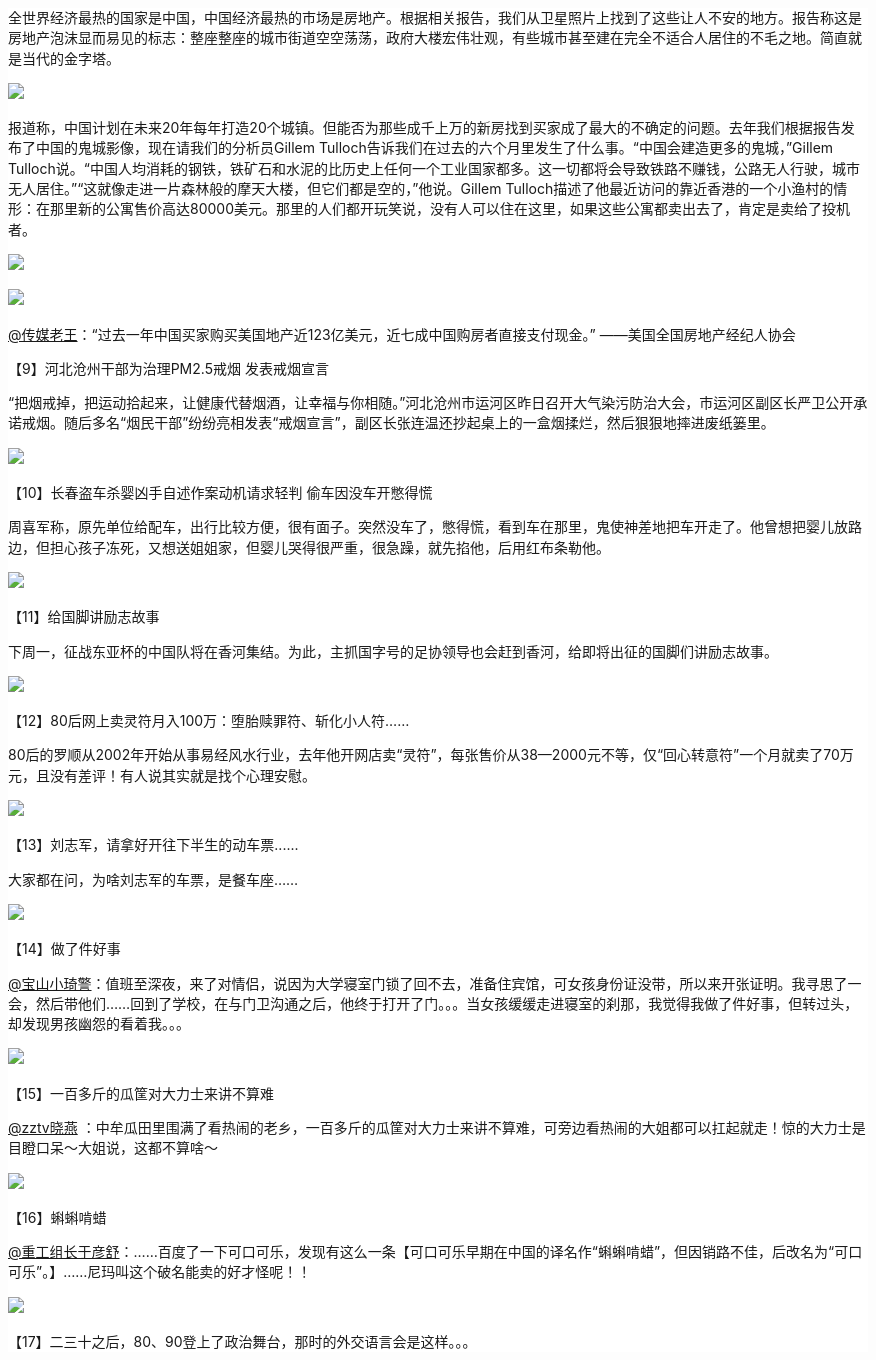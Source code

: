 <p>全世界经济最热的国家是中国，中国经济最热的市场是房地产。根据相关报告，我们从卫星照片上找到了这些让人不安的地方。报告称这是房地产泡沫显而易见的标志：整座整座的城市街道空空荡荡，政府大楼宏伟壮观，有些城市甚至建在完全不适合人居住的不毛之地。简直就是当代的金字塔。</p>
<p><img style="BORDER-BOTTOM-COLOR: #000000; BORDER-TOP-COLOR: #000000; BORDER-RIGHT-COLOR: #000000; BORDER-LEFT-COLOR: #000000" border="0" src="http://ptimg.org:88/dapenti/D00M66K5/GXI7I.jpg"></p>
<p>报道称，中国计划在未来20年每年打造20个城镇。但能否为那些成千上万的新房找到买家成了最大的不确定的问题。去年我们根据报告发布了中国的鬼城影像，现在请我们的分析员Gillem Tulloch告诉我们在过去的六个月里发生了什么事。“中国会建造更多的鬼城，”Gillem Tulloch说。“中国人均消耗的钢铁，铁矿石和水泥的比历史上任何一个工业国家都多。这一切都将会导致铁路不赚钱，公路无人行驶，城市无人居住。”“这就像走进一片森林般的摩天大楼，但它们都是空的，”他说。Gillem Tulloch描述了他最近访问的靠近香港的一个小渔村的情形：在那里新的公寓售价高达80000美元。那里的人们都开玩笑说，没有人可以住在这里，如果这些公寓都卖出去了，肯定是卖给了投机者。</p>
<p><img style="BORDER-BOTTOM-COLOR: #000000; BORDER-TOP-COLOR: #000000; BORDER-RIGHT-COLOR: #000000; BORDER-LEFT-COLOR: #000000" border="0" src="http://ptimg.org:88/dapenti/D00Meb2H/14kJ1m.jpg"></p>
<p><img style="BORDER-BOTTOM-COLOR: #000000; BORDER-TOP-COLOR: #000000; BORDER-RIGHT-COLOR: #000000; BORDER-LEFT-COLOR: #000000" border="0" src="http://ptimg.org:88/dapenti/D00RrXz7/dXaES.jpg"></p>
<div class="WB_info">
<a class="WB_name S_func3" title="传媒老王" href="http://weibo.com/1661598840" node-type="feed_list_originNick" usercard="id=1661598840" nick-name="传媒老王">@传媒老王</a><a href="http://verified.weibo.com/verify" target="_blank"><i class="W_ico16 approve" title="新浪个人认证 "></i></a><a title="微博会员" href="http://vip.weibo.com/personal?from=main" target="_blank" action-type="ignore_list"><i class="W_ico16 ico_member"></i></a>：“过去一年中国买家购买美国地产近123亿美元，近七成中国购房者直接支付现金。” ——美国全国房地产经纪人协会</div>
<p>【9】河北沧州干部为治理PM2.5戒烟 发表戒烟宣言</p>
<p>“把烟戒掉，把运动拾起来，让健康代替烟酒，让幸福与你相随。”河北沧州市运河区昨日召开大气染污防治大会，市运河区副区长严卫公开承诺戒烟。随后多名“烟民干部”纷纷亮相发表“戒烟宣言”，副区长张连温还抄起桌上的一盒烟揉烂，然后狠狠地摔进废纸篓里。</p>
<p><img style="BORDER-BOTTOM-COLOR: #000000; BORDER-TOP-COLOR: #000000; BORDER-RIGHT-COLOR: #000000; BORDER-LEFT-COLOR: #000000" border="0" src="http://ptimg.org:88/dapenti/D00Zc3lJ/NauZT.jpg"></p>
<p>【10】长春盗车杀婴凶手自述作案动机请求轻判 偷车因没车开憋得慌</p>
<p>周喜军称，原先单位给配车，出行比较方便，很有面子。突然没车了，憋得慌，看到车在那里，鬼使神差地把车开走了。他曾想把婴儿放路边，但担心孩子冻死，又想送姐姐家，但婴儿哭得很严重，很急躁，就先掐他，后用红布条勒他。</p>
<p><img style="BORDER-BOTTOM-COLOR: #000000; BORDER-TOP-COLOR: #000000; BORDER-RIGHT-COLOR: #000000; BORDER-LEFT-COLOR: #000000" border="0" src="http://ptimg.org:88/dapenti/D011kGmc/HroLO.jpg"></p>
<p>【11】给国脚讲励志故事</p>
<p>下周一，征战东亚杯的中国队将在香河集结。为此，主抓国字号的足协领导也会赶到香河，给即将出征的国脚们讲励志故事。</p>
<p><img style="BORDER-BOTTOM-COLOR: #000000; BORDER-TOP-COLOR: #000000; BORDER-RIGHT-COLOR: #000000; BORDER-LEFT-COLOR: #000000" border="0" src="http://ptimg.org:88/dapenti/D01DUeVY/xuSEJ.jpg"></p>
<p>【12】80后网上卖灵符月入100万：堕胎赎罪符、斩化小人符……</p>
<p>80后的罗顺从2002年开始从事易经风水行业，去年他开网店卖“灵符”，每张售价从38—2000元不等，仅“回心转意符”一个月就卖了70万元，且没有差评！有人说其实就是找个心理安慰。</p>
<p><img style="BORDER-BOTTOM-COLOR: #000000; BORDER-TOP-COLOR: #000000; BORDER-RIGHT-COLOR: #000000; BORDER-LEFT-COLOR: #000000" border="0" src="http://ptimg.org:88/dapenti/D00tqYgV/3AuUF.jpg"></p>
<p>【13】刘志军，请拿好开往下半生的动车票......</p>
<p>大家都在问，为啥刘志军的车票，是餐车座……</p>
<p><img style="BORDER-BOTTOM-COLOR: #000000; BORDER-TOP-COLOR: #000000; BORDER-RIGHT-COLOR: #000000; BORDER-LEFT-COLOR: #000000" border="0" src="http://ptimg.org:88/dapenti/CZZHNUml/OZJ1t.jpg"></p>
<p>【14】做了件好事</p>
<div class="WB_info">
<a class="WB_name S_func3" title="宝山小琦警" href="http://weibo.com/2063057365" node-type="feed_list_originNick" usercard="id=2063057365" nick-name="宝山小琦警">@宝山小琦警</a><a href="http://verified.weibo.com/verify" target="_blank"><i class="W_ico16 approve" title="新浪个人认证 "></i></a>：值班至深夜，来了对情侣，说因为大学寝室门锁了回不去，准备住宾馆，可女孩身份证没带，所以来开张证明。我寻思了一会，然后带他们……回到了学校，在与门卫沟通之后，他终于打开了门。。。当女孩缓缓走进寝室的刹那，我觉得我做了件好事，但转过头，却发现男孩幽怨的看着我。。。</div>
<p><img style="BORDER-BOTTOM-COLOR: #000000; BORDER-TOP-COLOR: #000000; BORDER-RIGHT-COLOR: #000000; BORDER-LEFT-COLOR: #000000" border="0" src="http://ptimg.org:88/dapenti/CZZMR1cS/VSzd0.jpg"></p>
<p>【15】一百多斤的瓜筐对大力士来讲不算难</p>
<div class="WB_info">
<a class="WB_name S_func3" title="zztv晓燕" href="http://weibo.com/zztv3" node-type="feed_list_originNick" usercard="id=1153594333" nick-name="zztv晓燕">@zztv晓燕</a><a href="http://verified.weibo.com/verify" target="_blank"><i class="W_ico16 approve" title="新浪个人认证 "></i></a> ：中牟瓜田里围满了看热闹的老乡，一百多斤的瓜筐对大力士来讲不算难，可旁边看热闹的大姐都可以扛起就走！惊的大力士是目瞪口呆&#12316;大姐说，这都不算啥&#12316;</div>
<p><img style="BORDER-BOTTOM-COLOR: #000000; BORDER-TOP-COLOR: #000000; BORDER-RIGHT-COLOR: #000000; BORDER-LEFT-COLOR: #000000" border="0" src="http://ptimg.org:88/dapenti/D00pfgmj/Z05Uy.jpg"></p>
<p>【16】蝌蝌啃蜡</p>
<div class="WB_info">
<a class="WB_name S_func3" title="重工组长于彦舒" href="http://weibo.com/yuyanshu" node-type="feed_list_originNick" usercard="id=1730123695" nick-name="重工组长于彦舒">@重工组长于彦舒</a><a href="http://verified.weibo.com/verify" target="_blank"><i class="W_ico16 approve" title="新浪个人认证 "></i></a><a title="微博会员" href="http://vip.weibo.com/personal?from=main" target="_blank" action-type="ignore_list"><i class="W_ico16 ico_member"></i></a>：……百度了一下可口可乐，发现有这么一条【可口可乐早期在中国的译名作“蝌蝌啃蜡”，但因销路不佳，后改名为“可口可乐”。】……尼玛叫这个破名能卖的好才怪呢！！</div>
<p><img style="BORDER-BOTTOM-COLOR: #000000; BORDER-TOP-COLOR: #000000; BORDER-RIGHT-COLOR: #000000; BORDER-LEFT-COLOR: #000000" border="0" src="http://ptimg.org:88/dapenti/D00wm7NZ/OJ2Zm.jpg"></p>
<p>【17】二三十之后，80、90登上了政治舞台，那时的外交语言会是这样。。。</p>